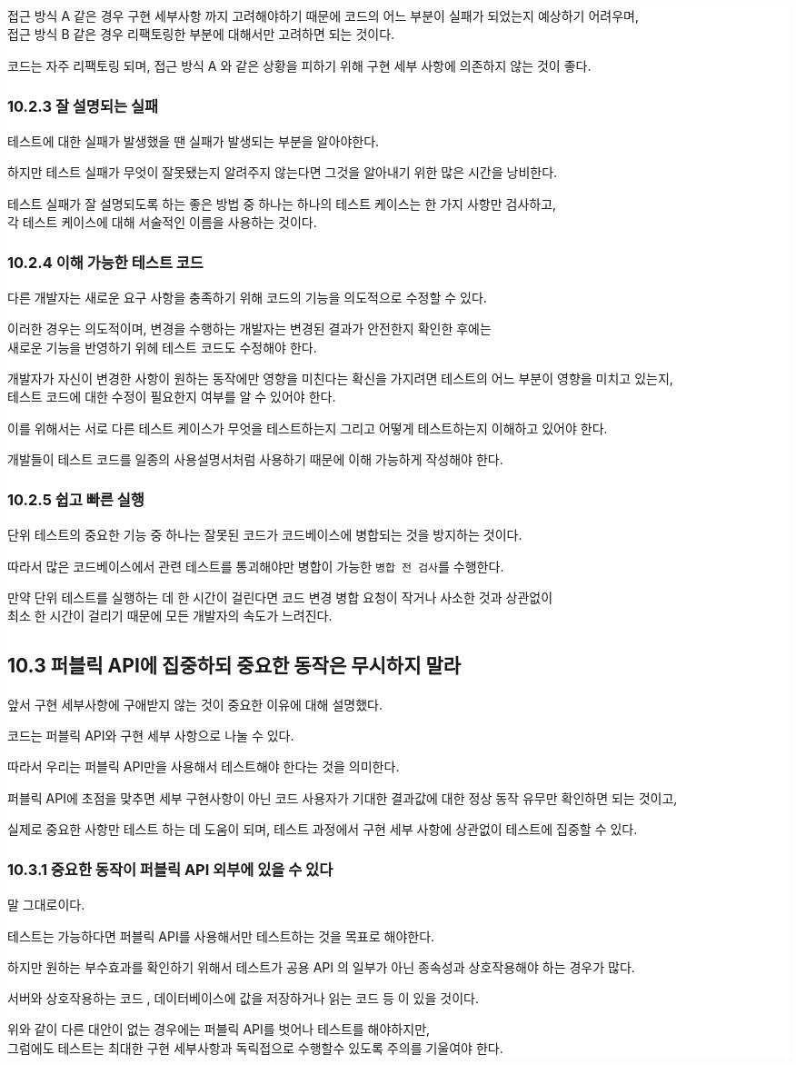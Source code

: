 접근 방식 A 같은 경우 구현 세부사항 까지 고려해야하기 때문에 코드의 어느 부분이 실패가 되었는지 예상하기 어려우며,<br/>
접근 방식 B 같은 경우 리팩토링한 부분에 대해서만 고려하면 되는 것이다.

코드는 자주 리팩토링 되며, 접근 방식 A 와 같은 상황을 피하기 위해 구현 세부 사항에 의존하지 않는 것이 좋다.


### 10.2.3 잘 설명되는 실패  

테스트에 대한 실패가 발생했을 땐 실패가 발생되는 부분을 알아야한다.  

하지만 테스트 실패가 무엇이 잘못됐는지 알려주지 않는다면 그것을 알아내기 위한 많은 시간을 낭비한다.  

테스트 실패가 잘 설명되도록 하는 좋은 방법 중 하나는 하나의 테스트 케이스는 한 가지 사항만 검사하고, <br/>
각 테스트 케이스에 대해 서술적인 이름을 사용하는 것이다.  

### 10.2.4 이해 가능한 테스트 코드  

다른 개발자는 새로운 요구 사항을 충족하기 위해 코드의 기능을 의도적으로 수정할 수 있다.  

이러한 경우는 의도적이며, 변경을 수행하는 개발자는 변경된 결과가 안전한지 확인한 후에는<br/> 새로운 기능을 반영하기 위헤 테스트 코드도 수정해야 한다.  

개발자가 자신이 변경한 사항이 원하는 동작에만 영향을 미친다는 확신을 가지려면 테스트의 어느 부분이 영향을 미치고 있는지, <br/>테스트 코드에 대한 수정이 필요한지 여부를 알 수 있어야 한다.

이를 위해서는 서로 다른 테스트 케이스가 무엇을 테스트하는지 그리고 어떻게 테스트하는지 이해하고 있어야 한다.  

개발들이 테스트 코드를 일종의 사용설명서처럼 사용하기 때문에 이해 가능하게 작성해야 한다.  

### 10.2.5 쉽고 빠른 실행  

단위 테스트의 중요한 기능 중 하나는 잘못된 코드가 코드베이스에 병합되는 것을 방지하는 것이다.  

따라서 많은 코드베이스에서 관련 테스트를 통괴해야만 병합이 가능한 `병합 전 검사`를 수행한다.  

만약 단위 테스트를 실행하는 데 한 시간이 걸린다면 코드 변경 병합 요청이 작거나 사소한 것과 상관없이<br/> 최소 한 시간이 걸리기 때문에 모든 개발자의 속도가 느려진다.  

## 10.3 퍼블릭 API에 집중하되 중요한 동작은 무시하지 말라  

앞서 구현 세부사항에 구애받지 않는 것이 중요한 이유에 대해 설명했다.  

코드는 퍼블릭 API와 구현 세부 사항으로 나눌 수 있다.  

따라서 우리는 퍼블릭 API만을 사용해서 테스트해야 한다는 것을 의미한다.  

퍼블릭 API에 초점을 맞추면 세부 구현사항이 아닌 코드 사용자가 기대한 결과값에 대한 정상 동작 유무만 확인하면 되는 것이고, 

실제로 중요한 사항만 테스트 하는 데 도움이 되며, 테스트 과정에서 구현 세부 사항에 상관없이 테스트에 집중할 수 있다.  

### 10.3.1 중요한 동작이 퍼블릭 API 외부에 있을 수 있다  

말 그대로이다.  

테스트는 가능하다면 퍼블릭 API를 사용해서만 테스트하는 것을 목표로 해야한다.  

하지만 원하는 부수효과를 확인하기 위해서 테스트가 공용 API 의 일부가 아닌 종속성과 상호작용해야 하는 경우가 많다.  

서버와 상호작용하는 코드 , 데이터베이스에 값을 저장하거나 읽는 코드 등 이 있을 것이다.

위와 같이 다른 대안이 없는 경우에는 퍼블릭 API를 벗어나 테스트를 해야하지만,<br/> 
그럼에도 테스트는 최대한 구현 세부사항과 독릭접으로 수행할수 있도록 주의를 기울여야 한다.
